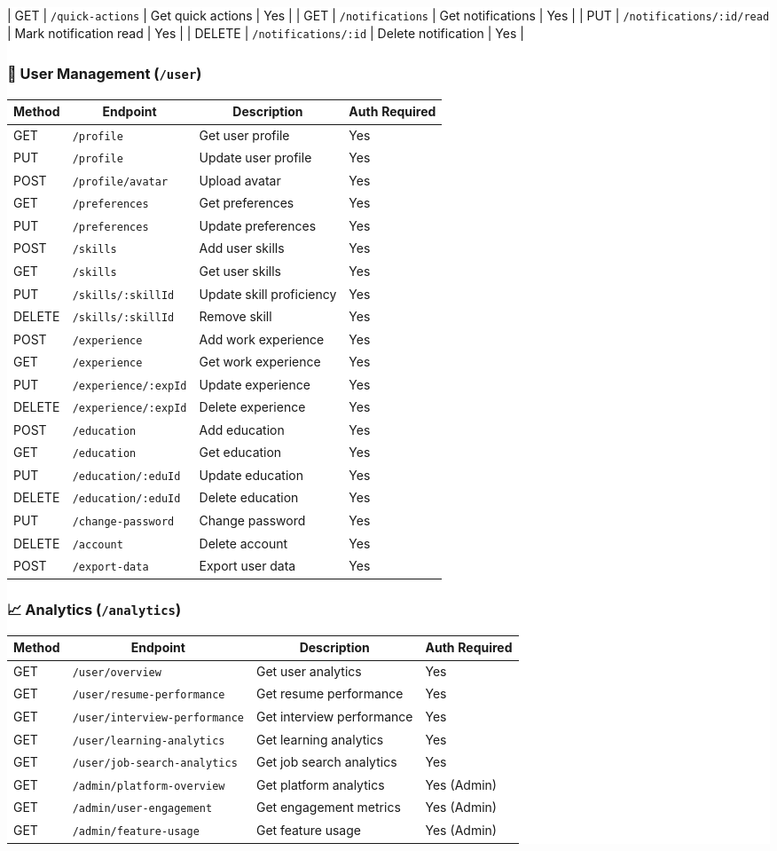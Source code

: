 | GET | `/quick-actions` | Get quick actions | Yes |
| GET | `/notifications` | Get notifications | Yes |
| PUT | `/notifications/:id/read` | Mark notification read | Yes |
| DELETE | `/notifications/:id` | Delete notification | Yes |

### 👤 User Management (`/user`)
| Method | Endpoint | Description | Auth Required |
|--------|----------|-------------|---------------|
| GET | `/profile` | Get user profile | Yes |
| PUT | `/profile` | Update user profile | Yes |
| POST | `/profile/avatar` | Upload avatar | Yes |
| GET | `/preferences` | Get preferences | Yes |
| PUT | `/preferences` | Update preferences | Yes |
| POST | `/skills` | Add user skills | Yes |
| GET | `/skills` | Get user skills | Yes |
| PUT | `/skills/:skillId` | Update skill proficiency | Yes |
| DELETE | `/skills/:skillId` | Remove skill | Yes |
| POST | `/experience` | Add work experience | Yes |
| GET | `/experience` | Get work experience | Yes |
| PUT | `/experience/:expId` | Update experience | Yes |
| DELETE | `/experience/:expId` | Delete experience | Yes |
| POST | `/education` | Add education | Yes |
| GET | `/education` | Get education | Yes |
| PUT | `/education/:eduId` | Update education | Yes |
| DELETE | `/education/:eduId` | Delete education | Yes |
| PUT | `/change-password` | Change password | Yes |
| DELETE | `/account` | Delete account | Yes |
| POST | `/export-data` | Export user data | Yes |

### 📈 Analytics (`/analytics`)
| Method | Endpoint | Description | Auth Required |
|--------|----------|-------------|---------------|
| GET | `/user/overview` | Get user analytics | Yes |
| GET | `/user/resume-performance` | Get resume performance | Yes |
| GET | `/user/interview-performance` | Get interview performance | Yes |
| GET | `/user/learning-analytics` | Get learning analytics | Yes |
| GET | `/user/job-search-analytics` | Get job search analytics | Yes |
| GET | `/admin/platform-overview` | Get platform analytics | Yes (Admin) |
| GET | `/admin/user-engagement` | Get engagement metrics | Yes (Admin) |
| GET | `/admin/feature-usage` | Get feature usage | Yes (Admin) |